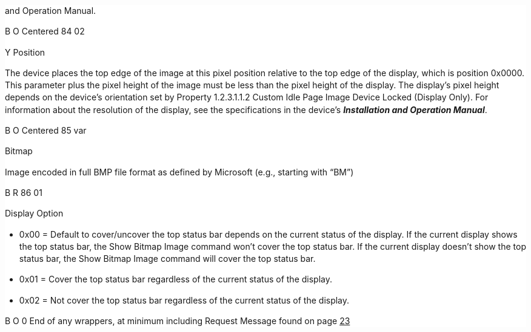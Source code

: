 and Operation Manual</strong></em>.</p></td>
<td>B</td>
<td>O</td>
<td>Centered</td>
</tr>
<tr>
<td>84</td>
<td>02</td>
<td><p>Y Position</p>
<p>The device places the top edge of the image at this pixel position
relative to the top edge of the display, which is position 0x0000. This
parameter plus the pixel height of the image must be less than the pixel
height of the display. The display’s pixel height depends on the
device’s orientation set by Property 1.2.3.1.1.2 Custom Idle Page Image
Device Locked (Display Only). For information about the resolution of
the display, see the specifications in the device’s
<em><strong>Installation and Operation Manual</strong></em>.</p></td>
<td>B</td>
<td>O</td>
<td>Centered</td>
</tr>
<tr>
<td>85</td>
<td>var</td>
<td><p>Bitmap</p>
<p>Image encoded in full BMP file format as defined by Microsoft (e.g.,
starting with “BM”)</p></td>
<td>B</td>
<td>R</td>
<td></td>
</tr>
<tr>
<td>86</td>
<td>01</td>
<td><p>Display Option</p>
<ul>
<li><p>0x00 = Default to cover/uncover the top status bar depends on the
current status of the display. If the current display shows the top
status bar, the Show Bitmap Image command won’t cover the top status
bar. If the current display doesn’t show the top status bar, the Show
Bitmap Image command will cover the top status bar.</p></li>
<li><p>0x01 = Cover the top status bar regardless of the current status
of the display.</p></li>
<li><p>0x02 = Not cover the top status bar regardless of the current
status of the display.</p></li>
</ul></td>
<td>B</td>
<td>O</td>
<td>0</td>
</tr>
<tr>
<td colspan="6">End of any wrappers, at minimum including Request
Message found on page <a href="#request-message">23</a></td>
</tr>
</tbody>
</table>
